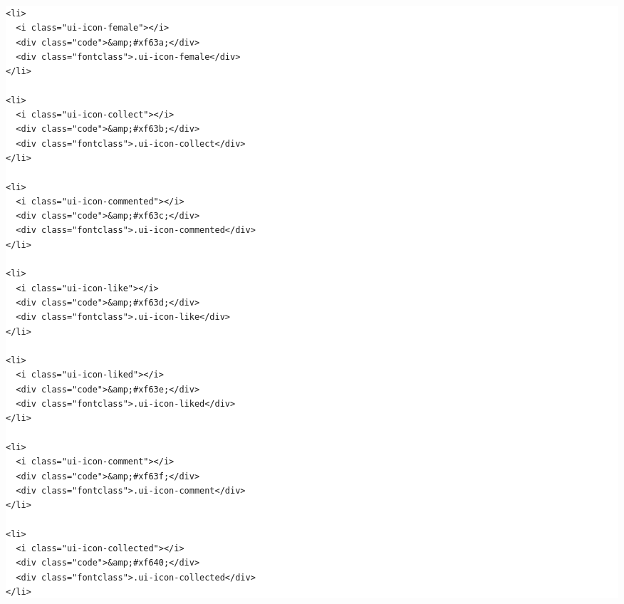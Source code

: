     <li>
      <i class="ui-icon-female"></i>
      <div class="code">&amp;#xf63a;</div>
      <div class="fontclass">.ui-icon-female</div>
    </li>

    <li>
      <i class="ui-icon-collect"></i>
      <div class="code">&amp;#xf63b;</div>
      <div class="fontclass">.ui-icon-collect</div>
    </li>

    <li>
      <i class="ui-icon-commented"></i>
      <div class="code">&amp;#xf63c;</div>
      <div class="fontclass">.ui-icon-commented</div>
    </li>

    <li>
      <i class="ui-icon-like"></i>
      <div class="code">&amp;#xf63d;</div>
      <div class="fontclass">.ui-icon-like</div>
    </li>

    <li>
      <i class="ui-icon-liked"></i>
      <div class="code">&amp;#xf63e;</div>
      <div class="fontclass">.ui-icon-liked</div>
    </li>

    <li>
      <i class="ui-icon-comment"></i>
      <div class="code">&amp;#xf63f;</div>
      <div class="fontclass">.ui-icon-comment</div>
    </li>

    <li>
      <i class="ui-icon-collected"></i>
      <div class="code">&amp;#xf640;</div>
      <div class="fontclass">.ui-icon-collected</div>
    </li>
  </ul>
</div>